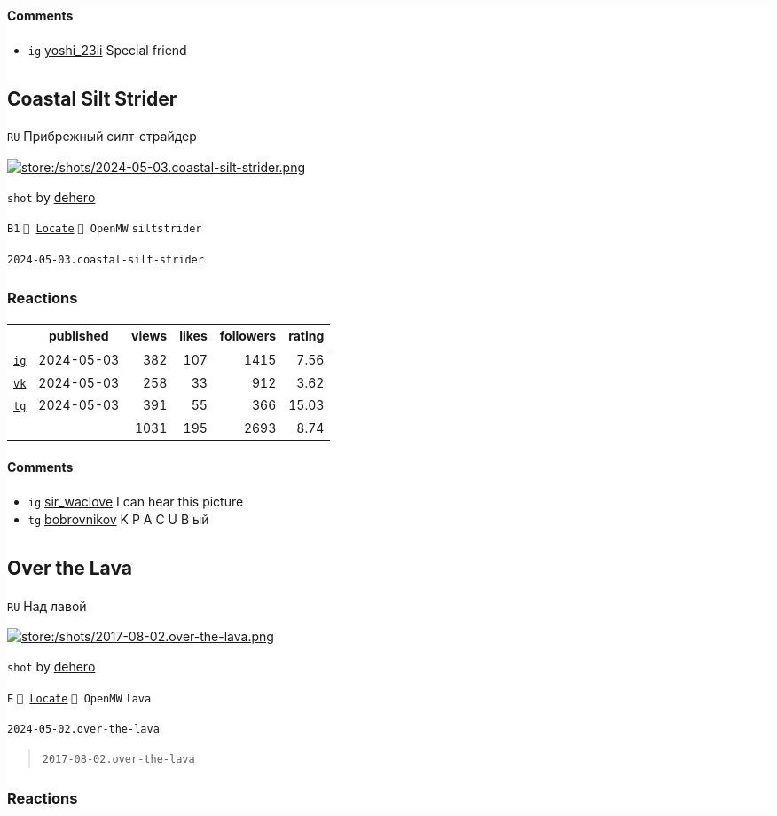 #### Comments

- `ig` <ins title="2024-05-05-11-58-48">yoshi_23ii</ins> Special friend

## <span id="2024-05-03.coastal-silt-strider">Coastal Silt Strider</span>

`RU` Прибрежный силт-страйдер

<a href="https://instagram.com/p/C6hB52RP4_D/" title="2024-05-03.coastal-silt-strider"><img alt="store:/shots/2024-05-03.coastal-silt-strider.png" src="../../assets/previews/shots/2024-05-03.coastal-silt-strider.avif" /></a>

`shot` by [dehero](../contributors.md#dehero)

`B1` <code>📍 [Locate](https://github.com/dehero/mwscr/issues/new?labels=location&template=location.yml&title=2024-05-03.coastal-silt-strider)</code> `🚀 OpenMW` `siltstrider`

```
2024-05-03.coastal-silt-strider
```

### Reactions

|                                                    | published  | views | likes | followers | rating |
|----------------------------------------------------|------------|------:|------:|----------:|-------:|
| [`ig`](https://instagram.com/p/C6hB52RP4_D/)       | 2024-05-03 |   382 |   107 |      1415 |   7.56 |
| [`vk`](https://vk.com/mwscr?w=wall-138249959_1517) | 2024-05-03 |   258 |    33 |       912 |   3.62 |
| [`tg`](https://t.me/mwscr/397)                     | 2024-05-03 |   391 |    55 |       366 |  15.03 |
|                                                    |            |  1031 |   195 |      2693 |   8.74 |

#### Comments

- `ig` <ins title="2024-05-03-18-22-43">sir_waclove</ins> I can hear this picture
- `tg` <ins title="2024-05-03-20-49-11">bobrovnikov</ins> K P A C U B ый

## <span id="2024-05-02.over-the-lava">Over the Lava</span>

`RU` Над лавой

<a href="https://instagram.com/p/1572346381783154677/" title="2017-08-02.over-the-lava"><img alt="store:/shots/2017-08-02.over-the-lava.png" src="../../assets/previews/shots/2017-08-02.over-the-lava.avif" /></a>

`shot` by [dehero](../contributors.md#dehero)

`E` <code>📍 [Locate](https://github.com/dehero/mwscr/issues/new?labels=location&template=location.yml&title=2024-05-02.over-the-lava)</code> `🚀 OpenMW` `lava`

```
2024-05-02.over-the-lava
```

> `2017-08-02.over-the-lava`

### Reactions
